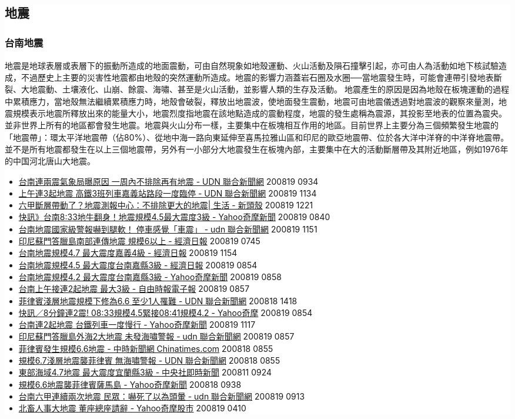 ## 地震

### 台南地震

地震是地球表層或表層下的振動所造成的地面震動，可由自然現象如地殼運動、火山活動及隕石撞擊引起，亦可由人為活動如地下核試驗造成，不過歷史上主要的災害性地震都由地殼的突然運動所造成。地震的影響力涵蓋岩石圈及水圈──當地震發生時，可能會連帶引發地表斷裂、大地震動、土壤液化、山崩、餘震、海嘯、甚至是火山活動，並影響人類的生存及活動。
地震產生的原因是因為地殼在板塊運動的過程中累積應力，當地殼無法繼續累積應力時，地殼會破裂，釋放出地震波，使地面發生震動，地震可由地震儀透過對地震波的觀察來量測，地震規模表示地震所釋放出來的能量大小，地震烈度指地震在該地點造成的震動程度，地震的發生處稱為震源，其投影至地表的位置為震央。
並非世界上所有的地區都會發生地震。地震與火山分布一樣，主要集中在板塊相互作用的地區。目前世界上主要分為三個頻繁發生地震的「地震帶」：環太平洋地震帶（佔80%）、從地中海一路向東延伸至喜馬拉雅山區和印尼的歐亞地震帶、位於各大洋中洋脊的中洋脊地震帶。並不是所有地震都發生在以上三個地震帶，另外有一小部分大地震發生在板塊內部，主要集中在大的活動斷層帶及其附近地區，例如1976年的中国河北唐山大地震。
- [台南連兩震氣象局曝原因 一周內不排除再有地震 - UDN 聯合新聞網](https://udn.com/news/story/7266/4792874 "台南連兩震氣象局曝原因 一周內不排除再有地震 - UDN 聯合新聞網") 200819 0934
- [上午連3起地震 高鐵3班列車嘉義站路段一度臨停 - UDN 聯合新聞網](https://udn.com/news/story/7266/4793188 "上午連3起地震 高鐵3班列車嘉義站路段一度臨停 - UDN 聯合新聞網") 200819 1134
- [六甲斷層帶動了？地震測報中心：不排除更大的地震| 生活 - 新頭殼](https://newtalk.tw/news/view/2020-08-19/452964 "六甲斷層帶動了？地震測報中心：不排除更大的地震| 生活 - 新頭殼") 200819 1221
- [快訊》台南8:33地牛翻身！地震規模4.5最大震度3級 - Yahoo奇摩新聞](https://tw.news.yahoo.com/%E5%BF%AB%E8%A8%8A-%E5%8F%B0%E5%8D%978-33%E5%9C%B0%E7%89%9B%E7%BF%BB%E8%BA%AB-%E5%9C%B0%E9%9C%87%E8%A6%8F%E6%A8%A14-5%E6%9C%80%E5%A4%A7%E9%9C%87%E5%BA%A63%E7%B4%9A-004000875.html "快訊》台南8:33地牛翻身！地震規模4.5最大震度3級 - Yahoo奇摩新聞") 200819 0840
- [台南地震國家級警報嚇到腿軟！ 停車感覺「車震」 - udn 聯合新聞網](https://udn.com/news/story/7266/4793248 "台南地震國家級警報嚇到腿軟！ 停車感覺「車震」 - udn 聯合新聞網") 200819 1151
- [印尼蘇門答臘島南部連傳地震 規模6以上 - 經濟日報](https://money.udn.com/money/story/5599/4792759 "印尼蘇門答臘島南部連傳地震 規模6以上 - 經濟日報") 200819 0745
- [台南地震規模4.7 最大震度嘉義4級 - 經濟日報](https://money.udn.com/money/story/5617/4793259 "台南地震規模4.7 最大震度嘉義4級 - 經濟日報") 200819 1154
- [台南地震規模4.5 最大震度台南嘉縣3級 - 經濟日報](https://money.udn.com/money/story/12524/4792807 "台南地震規模4.5 最大震度台南嘉縣3級 - 經濟日報") 200819 0854
- [台南地震規模4.2 最大震度台南嘉縣3級 - Yahoo奇摩新聞](https://tw.news.yahoo.com/%E5%8F%B0%E5%8D%97%E5%9C%B0%E9%9C%87%E8%A6%8F%E6%A8%A14-2-%E6%9C%80%E5%A4%A7%E9%9C%87%E5%BA%A6%E5%8F%B0%E5%8D%97%E5%98%89%E7%B8%A33%E7%B4%9A-005839171.html "台南地震規模4.2 最大震度台南嘉縣3級 - Yahoo奇摩新聞") 200819 0858
- [台南上午接連2起地震 最大3級 - 自由時報電子報](https://m.ltn.com.tw/news/life/breakingnews/3264598 "台南上午接連2起地震 最大3級 - 自由時報電子報") 200819 0857
- [菲律賓淺層地震規模下修為6.6 至少1人罹難 - UDN 聯合新聞網](https://udn.com/news/story/6809/4790751 "菲律賓淺層地震規模下修為6.6 至少1人罹難 - UDN 聯合新聞網") 200818 1418
- [快訊／8分鐘連2震! 08:33規模4.5緊接08:41規模4.2 - Yahoo奇摩](https://tw.mobi.yahoo.com/news/%E5%BF%AB%E8%A8%8A-%E5%9C%B0%E7%89%9B%E7%BF%BB%E8%BA%AB-08-33%E5%88%86%E5%8F%B0%E5%8D%97%E7%99%BC%E7%94%9F%E8%A6%8F%E6%A8%A14-5%E5%9C%B0%E9%9C%87-005419052.html "快訊／8分鐘連2震! 08:33規模4.5緊接08:41規模4.2 - Yahoo奇摩") 200819 0854
- [台南連2起地震 台鐵列車一度慢行 - Yahoo奇摩新聞](https://tw.news.yahoo.com/%E5%8F%B0%E5%8D%97%E9%80%A32%E8%B5%B7%E5%9C%B0%E9%9C%87-%E5%8F%B0%E9%90%B5%E5%88%97%E8%BB%8A-%E5%BA%A6%E6%85%A2%E8%A1%8C-031741285.html "台南連2起地震 台鐵列車一度慢行 - Yahoo奇摩新聞") 200819 1117
- [印尼蘇門答臘島外海2大地震 未發海嘯警報 - udn 聯合新聞網](https://udn.com/news/story/6809/4792789?from=udn-ch1_breaknews-1-cate5-news "印尼蘇門答臘島外海2大地震 未發海嘯警報 - udn 聯合新聞網") 200819 0857
- [菲律賓發生規模6.6地震 - 中時新聞網 Chinatimes.com](https://www.chinatimes.com/realtimenews/20200818001261-260408 "菲律賓發生規模6.6地震 - 中時新聞網 Chinatimes.com") 200818 0855
- [規模6.7淺層地震襲菲律賓 無海嘯警報 - UDN 聯合新聞網](https://udn.com/news/story/6809/4789839 "規模6.7淺層地震襲菲律賓 無海嘯警報 - UDN 聯合新聞網") 200818 0855
- [東部海域4.7地震 最大震度宜蘭縣3級 - 中央社即時新聞](https://www.cna.com.tw/news/firstnews/202008115002.aspx "東部海域4.7地震 最大震度宜蘭縣3級 - 中央社即時新聞") 200811 0924
- [規模6.6地震襲菲律賓薩馬島 - Yahoo奇摩新聞](https://tw.news.yahoo.com/%E8%A6%8F%E6%A8%A16-6%E5%9C%B0%E9%9C%87%E8%A5%B2%E8%8F%B2%E5%BE%8B%E8%B3%93%E8%96%A9%E9%A6%AC%E5%B3%B6-013804387.html "規模6.6地震襲菲律賓薩馬島 - Yahoo奇摩新聞") 200818 0938
- [台南六甲連續兩次地震 民眾：嚇死了以為頭暈 - udn 聯合新聞網](https://udn.com/news/story/7320/4792832?from=udn_ch2_menu_v2_main_cate "台南六甲連續兩次地震 民眾：嚇死了以為頭暈 - udn 聯合新聞網") 200819 0913
- [北畜人事大地震 董座總座請辭 - Yahoo奇摩股市](https://tw.stock.yahoo.com/news/%E5%8C%97%E7%95%9C%E4%BA%BA%E4%BA%8B%E5%A4%A7%E5%9C%B0%E9%9C%87-%E8%91%A3%E5%BA%A7%E7%B8%BD%E5%BA%A7%E8%AB%8B%E8%BE%AD-201000335.html "北畜人事大地震 董座總座請辭 - Yahoo奇摩股市") 200819 0410
